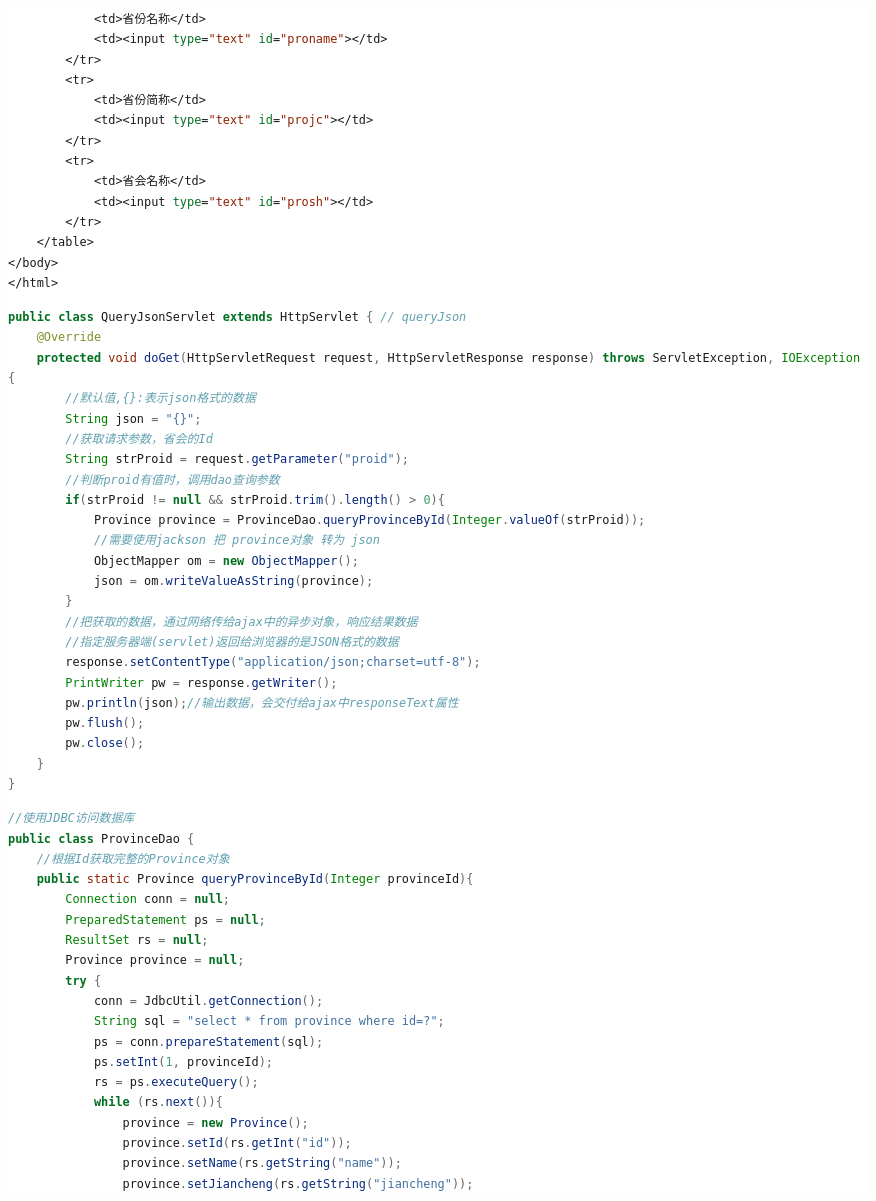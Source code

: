 ```jsp
            <td>省份名称</td>
            <td><input type="text" id="proname"></td>
        </tr>
        <tr>
            <td>省份简称</td>
            <td><input type="text" id="projc"></td>
        </tr>
        <tr>
            <td>省会名称</td>
            <td><input type="text" id="prosh"></td>
        </tr>
    </table>
</body>
</html>
```

```java
public class QueryJsonServlet extends HttpServlet { // queryJson
    @Override
    protected void doGet(HttpServletRequest request, HttpServletResponse response) throws ServletException, IOException {
        //默认值,{}:表示json格式的数据
        String json = "{}";
        //获取请求参数，省会的Id
        String strProid = request.getParameter("proid");
        //判断proid有值时，调用dao查询参数
        if(strProid != null && strProid.trim().length() > 0){
            Province province = ProvinceDao.queryProvinceById(Integer.valueOf(strProid));
            //需要使用jackson 把 province对象 转为 json
            ObjectMapper om = new ObjectMapper();
            json = om.writeValueAsString(province);
        }
        //把获取的数据，通过网络传给ajax中的异步对象，响应结果数据
        //指定服务器端(servlet)返回给浏览器的是JSON格式的数据
        response.setContentType("application/json;charset=utf-8");
        PrintWriter pw = response.getWriter();
        pw.println(json);//输出数据，会交付给ajax中responseText属性
        pw.flush();
        pw.close();
    }
}

```

```java
//使用JDBC访问数据库
public class ProvinceDao {
    //根据Id获取完整的Province对象
    public static Province queryProvinceById(Integer provinceId){
        Connection conn = null;
        PreparedStatement ps = null;
        ResultSet rs = null;
        Province province = null;
        try {
            conn = JdbcUtil.getConnection();
            String sql = "select * from province where id=?";
            ps = conn.prepareStatement(sql);
            ps.setInt(1, provinceId);
            rs = ps.executeQuery();
            while (rs.next()){
                province = new Province();
                province.setId(rs.getInt("id"));
                province.setName(rs.getString("name"));
                province.setJiancheng(rs.getString("jiancheng"));
```